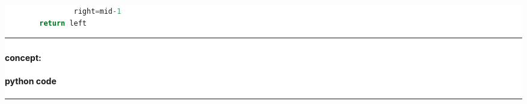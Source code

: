 ```python
                right=mid-1
        return left
```


<hr>

### 

#### concept:

####  python code 

```python
```


<hr>
